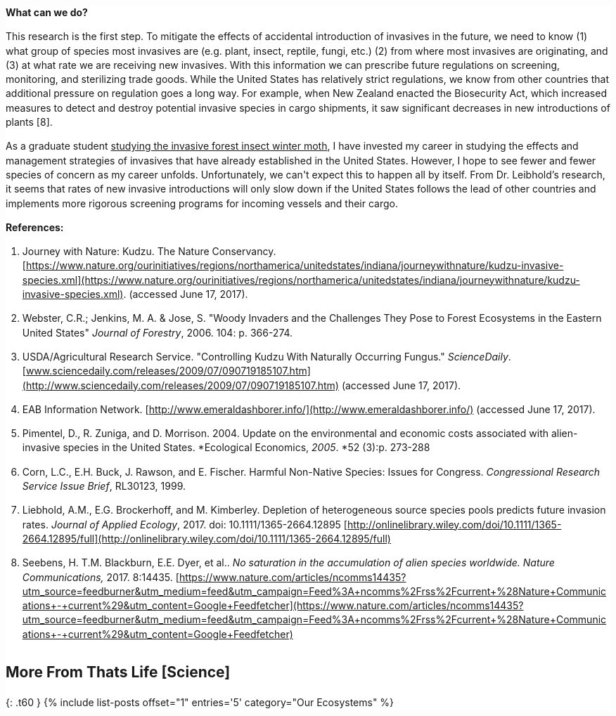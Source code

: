**What can we do?** 

This research is the first step. To mitigate the effects of accidental introduction of invasives in the future, we need to know (1) what group of species most invasives are (e.g. plant, insect, reptile, fungi, etc.) (2) from where most invasives are originating, and (3) at what rate we are receiving new invasives.  With this information we can prescribe future regulations on screening, monitoring, and sterilizing trade goods.  While the United States has relatively strict regulations, we know from other countries that additional pressure on regulation goes a long way. For example, when New Zealand enacted the Biosecurity Act, which increased measures to detect and destroy potential invasive species in cargo shipments, it saw significant decreases in new introductions of plants [8].

As a graduate student [studying the invasive forest insect winter moth](http://thatslifesci.com.s3-website-us-east-1.amazonaws.com/2017-03-27-The-hungry-caterpillar-in-real-life-HBroadley/), I have invested my career in studying the effects and management strategies of invasives that have already established in the United States.  However, I hope to see fewer and fewer species of concern as my career unfolds. Unfortunately, we can't expect this to happen all by itself. From Dr. Leibhold’s research, it seems that rates of new invasive introductions will only slow down if the United States follows the lead of other countries and implements more rigorous screening programs for incoming vessels and their cargo.  

**References:**

1. Journey with Nature: Kudzu. The Nature Conservancy. [https://www.nature.org/ourinitiatives/regions/northamerica/unitedstates/indiana/journeywithnature/kudzu-invasive-species.xml](https://www.nature.org/ourinitiatives/regions/northamerica/unitedstates/indiana/journeywithnature/kudzu-invasive-species.xml). (accessed June 17, 2017).

2. Webster, C.R.; Jenkins, M. A. & Jose, S. "Woody Invaders and the Challenges They Pose to Forest Ecosystems in the Eastern United States" *Journal of Forestry*, 2006. 104: p. 366-274.

3. USDA/Agricultural Research Service. "Controlling Kudzu With Naturally Occurring Fungus." *ScienceDaily*. [www.sciencedaily.com/releases/2009/07/090719185107.htm](http://www.sciencedaily.com/releases/2009/07/090719185107.htm) (accessed June 17, 2017).

4. EAB Information Network. [http://www.emeraldashborer.info/](http://www.emeraldashborer.info/) (accessed June 17, 2017).

5. Pimentel, D., R. Zuniga, and D. Morrison. 2004. Update on the environmental and economic costs associated with alien-invasive species in the United States. *Ecological Economics, *2005*. *52 (3):p. 273-288

6. Corn, L.C., E.H. Buck, J. Rawson, and E. Fischer. Harmful Non-Native Species: Issues for Congress. *Congressional Research Service Issue Brief*, RL30123, 1999.

7. Liebhold, A.M., E.G. Brockerhoff, and M. Kimberley. Depletion of heterogeneous source species pools predicts future invasion rates. *Journal of Applied Ecology*, 2017.  doi: 10.1111/1365-2664.12895 [http://onlinelibrary.wiley.com/doi/10.1111/1365-2664.12895/full](http://onlinelibrary.wiley.com/doi/10.1111/1365-2664.12895/full) 

8. Seebens, H. T.M. Blackburn, E.E. Dyer, et al.. *No saturation in the accumulation of alien species worldwide. Nature Communications,* 2017. 8:14435. [https://www.nature.com/articles/ncomms14435?utm_source=feedburner&utm_medium=feed&utm_campaign=Feed%3A+ncomms%2Frss%2Fcurrent+%28Nature+Communications+-+current%29&utm_content=Google+Feedfetcher](https://www.nature.com/articles/ncomms14435?utm_source=feedburner&utm_medium=feed&utm_campaign=Feed%3A+ncomms%2Frss%2Fcurrent+%28Nature+Communications+-+current%29&utm_content=Google+Feedfetcher) 


## More From Thats Life [Science]
{: .t60 }
{% include list-posts offset="1" entries='5' category="Our Ecosystems" %}